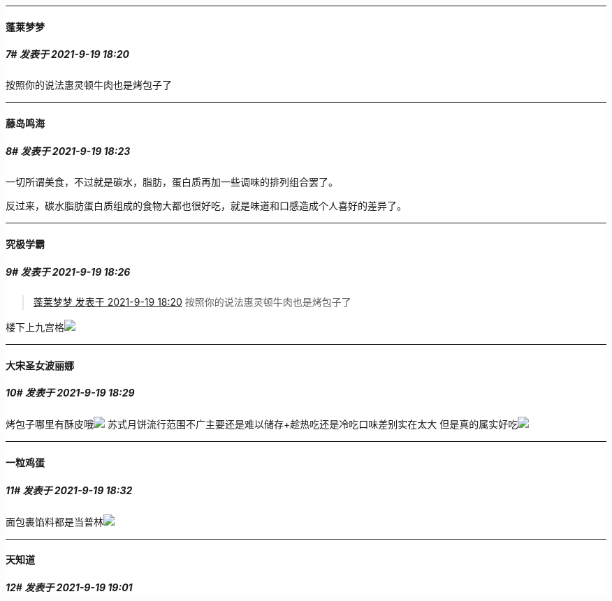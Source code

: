 
*****

####  蓬莱梦梦  
##### 7#       发表于 2021-9-19 18:20


按照你的说法惠灵顿牛肉也是烤包子了


*****

####  藤岛鸣海  
##### 8#       发表于 2021-9-19 18:23


一切所谓美食，不过就是碳水，脂肪，蛋白质再加一些调味的排列组合罢了。

反过来，碳水脂肪蛋白质组成的食物大都也很好吃，就是味道和口感造成个人喜好的差异了。


*****

####  究极学霸  
##### 9#       发表于 2021-9-19 18:26


<blockquote><a href="httphttps://bbs.saraba1st.com/2b/forum.php?mod=redirect&amp;goto=findpost&amp;pid=52812716&amp;ptid=2027392" target="_blank">蓬莱梦梦 发表于 2021-9-19 18:20</a>
按照你的说法惠灵顿牛肉也是烤包子了</blockquote>
楼下上九宫格<img src="https://static.saraba1st.com/image/smiley/face2017/037.png" referrerpolicy="no-referrer">


*****

####  大宋圣女波丽娜  
##### 10#       发表于 2021-9-19 18:29


烤包子哪里有酥皮哦<img src="https://static.saraba1st.com/image/smiley/face2017/015.png" referrerpolicy="no-referrer">
苏式月饼流行范围不广主要还是难以储存+趁热吃还是冷吃口味差别实在太大
但是真的属实好吃<img src="https://static.saraba1st.com/image/smiley/face2017/074.png" referrerpolicy="no-referrer">


*****

####  一粒鸡蛋  
##### 11#       发表于 2021-9-19 18:32


面包裹馅料都是当普林<img src="https://static.saraba1st.com/image/smiley/face2017/037.png" referrerpolicy="no-referrer">


*****

####  天知道  
##### 12#       发表于 2021-9-19 19:01
